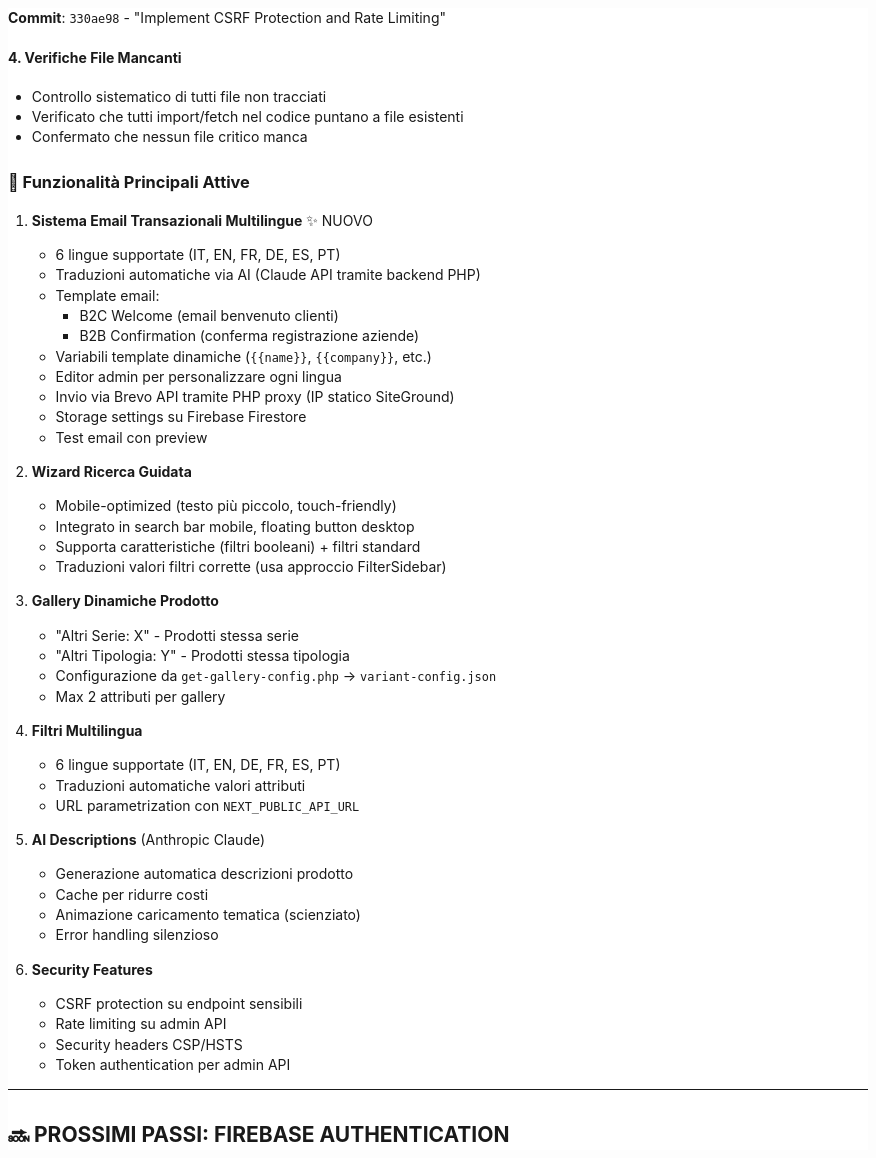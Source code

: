 **Commit**: `330ae98` - "Implement CSRF Protection and Rate Limiting"

#### 4. Verifiche File Mancanti
- Controllo sistematico di tutti file non tracciati
- Verificato che tutti import/fetch nel codice puntano a file esistenti
- Confermato che nessun file critico manca

### 🔧 Funzionalità Principali Attive

1. **Sistema Email Transazionali Multilingue** ✨ NUOVO
   - 6 lingue supportate (IT, EN, FR, DE, ES, PT)
   - Traduzioni automatiche via AI (Claude API tramite backend PHP)
   - Template email:
     - B2C Welcome (email benvenuto clienti)
     - B2B Confirmation (conferma registrazione aziende)
   - Variabili template dinamiche (`{{name}}`, `{{company}}`, etc.)
   - Editor admin per personalizzare ogni lingua
   - Invio via Brevo API tramite PHP proxy (IP statico SiteGround)
   - Storage settings su Firebase Firestore
   - Test email con preview

2. **Wizard Ricerca Guidata**
   - Mobile-optimized (testo più piccolo, touch-friendly)
   - Integrato in search bar mobile, floating button desktop
   - Supporta caratteristiche (filtri booleani) + filtri standard
   - Traduzioni valori filtri corrette (usa approccio FilterSidebar)

3. **Gallery Dinamiche Prodotto**
   - "Altri Serie: X" - Prodotti stessa serie
   - "Altri Tipologia: Y" - Prodotti stessa tipologia
   - Configurazione da `get-gallery-config.php` → `variant-config.json`
   - Max 2 attributi per gallery

4. **Filtri Multilingua**
   - 6 lingue supportate (IT, EN, DE, FR, ES, PT)
   - Traduzioni automatiche valori attributi
   - URL parametrization con `NEXT_PUBLIC_API_URL`

5. **AI Descriptions** (Anthropic Claude)
   - Generazione automatica descrizioni prodotto
   - Cache per ridurre costi
   - Animazione caricamento tematica (scienziato)
   - Error handling silenzioso

6. **Security Features**
   - CSRF protection su endpoint sensibili
   - Rate limiting su admin API
   - Security headers CSP/HSTS
   - Token authentication per admin API

---

## 🔜 PROSSIMI PASSI: FIREBASE AUTHENTICATION
